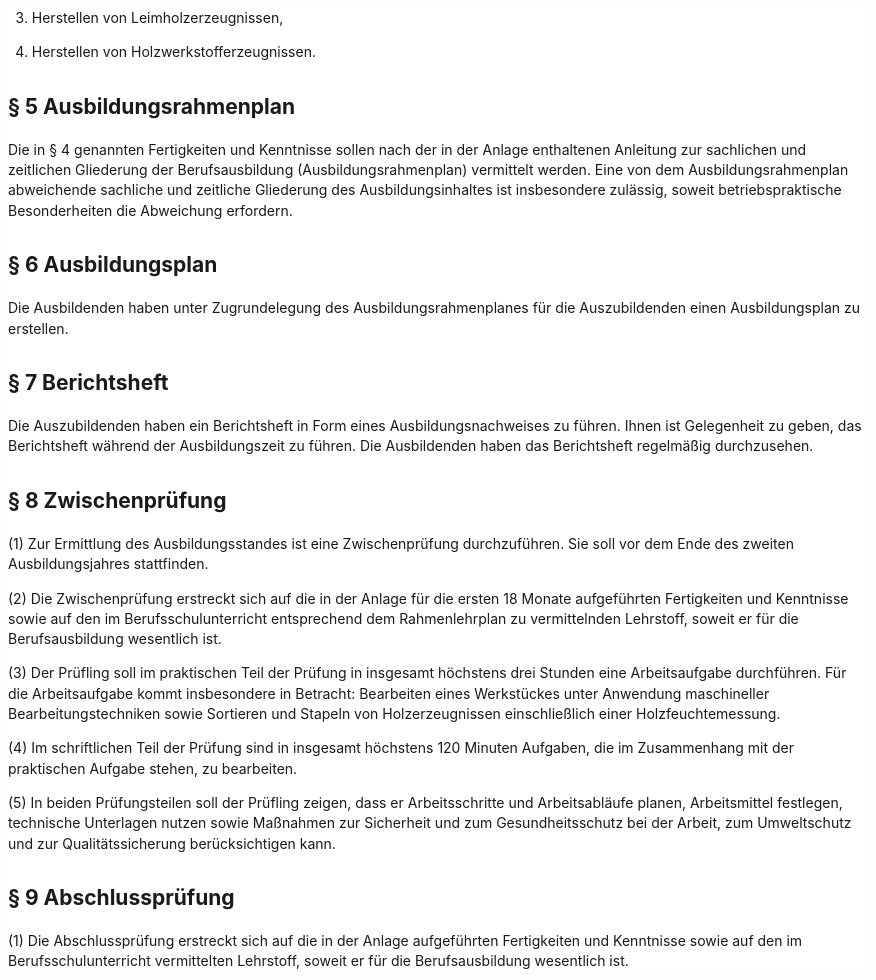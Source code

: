 
3.  Herstellen von Leimholzerzeugnissen,


4.  Herstellen von Holzwerkstofferzeugnissen.





## § 5 Ausbildungsrahmenplan

Die in § 4 genannten Fertigkeiten und Kenntnisse sollen nach der in der Anlage enthaltenen Anleitung zur sachlichen und zeitlichen Gliederung der Berufsausbildung (Ausbildungsrahmenplan) vermittelt werden. Eine von dem Ausbildungsrahmenplan abweichende sachliche und zeitliche Gliederung des Ausbildungsinhaltes ist insbesondere zulässig, soweit betriebspraktische Besonderheiten die Abweichung erfordern.


## § 6 Ausbildungsplan

Die Ausbildenden haben unter Zugrundelegung des Ausbildungsrahmenplanes für die Auszubildenden einen Ausbildungsplan zu erstellen.


## § 7 Berichtsheft

Die Auszubildenden haben ein Berichtsheft in Form eines Ausbildungsnachweises zu führen. Ihnen ist Gelegenheit zu geben, das Berichtsheft während der Ausbildungszeit zu führen. Die Ausbildenden haben das Berichtsheft regelmäßig durchzusehen.


## § 8 Zwischenprüfung

(1) Zur Ermittlung des Ausbildungsstandes ist eine Zwischenprüfung durchzuführen. Sie soll vor dem Ende des zweiten Ausbildungsjahres stattfinden.

(2) Die Zwischenprüfung erstreckt sich auf die in der Anlage für die ersten 18 Monate aufgeführten Fertigkeiten und Kenntnisse sowie auf den im Berufsschulunterricht entsprechend dem Rahmenlehrplan zu vermittelnden Lehrstoff, soweit er für die Berufsausbildung wesentlich ist.

(3) Der Prüfling soll im praktischen Teil der Prüfung in insgesamt höchstens drei Stunden eine Arbeitsaufgabe durchführen. Für die Arbeitsaufgabe kommt insbesondere in Betracht:
Bearbeiten eines Werkstückes unter Anwendung maschineller Bearbeitungstechniken sowie Sortieren und Stapeln von Holzerzeugnissen einschließlich einer Holzfeuchtemessung.

(4) Im schriftlichen Teil der Prüfung sind in insgesamt höchstens 120 Minuten Aufgaben, die im Zusammenhang mit der praktischen Aufgabe stehen, zu bearbeiten.

(5) In beiden Prüfungsteilen soll der Prüfling zeigen, dass er Arbeitsschritte und Arbeitsabläufe planen, Arbeitsmittel festlegen, technische Unterlagen nutzen sowie Maßnahmen zur Sicherheit und zum Gesundheitsschutz bei der Arbeit, zum Umweltschutz und zur Qualitätssicherung berücksichtigen kann.


## § 9 Abschlussprüfung

(1) Die Abschlussprüfung erstreckt sich auf die in der Anlage aufgeführten Fertigkeiten und Kenntnisse sowie auf den im Berufsschulunterricht vermittelten Lehrstoff, soweit er für die Berufsausbildung wesentlich ist.
